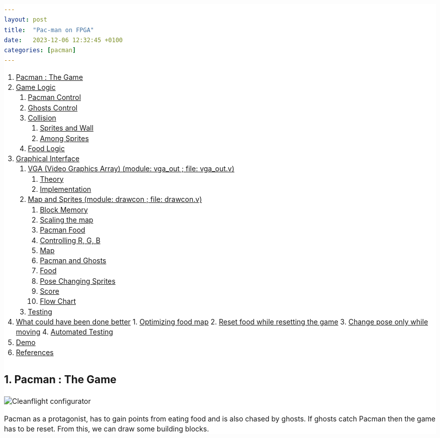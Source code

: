 ```yaml
---
layout: post
title:  "Pac-man on FPGA"
date:   2023-12-06 12:32:45 +0100
categories: [pacman]
---
```


1. [Pacman : The Game](#1-pacman--the-game)
2. [Game Logic](#2-game-logic)
	1. [Pacman Control](#21-pacman-control)
	2. [Ghosts Control](#22-ghosts-control)
	3. [Collision](#23-collision)
		1. [Sprites and Wall](#231-sprites-and-wall)
		2. [Among Sprites](#232-among-sprites)
	4. [Food Logic](#24-food-logic)
3. [Graphical Interface](#3-graphical-interface)
	1. [VGA (Video Graphics Array) (module: vga\_out ; file: vga\_out.v)](#31-vga-video-graphics-array-module-vga_out--file-vga_outv)
		1. [Theory](#311-theory)
		2. [Implementation](#312-implementation)
	2. [Map and Sprites (module: drawcon ; file: drawcon.v)](#32-map-and-sprites-module-drawcon--file-drawconv)
		1. [Block Memory](#321-block-memory)
		2. [Scaling the map](#322-scaling-the-map)
		3. [Pacman Food](#323-pacman-food)
		4. [Controlling R, G, B](#324-controlling-r-g-b)
		5. [Map](#325-map)
		6. [Pacman and Ghosts](#326-pacman-and-ghosts)
		7. [Food](#327-food)
		8. [Pose Changing Sprites](#328-pose-changing-sprites)
		9. [Score](#329-score)
		10. [Flow Chart](#3210-flow-chart)
	3. [Testing](#33-testing)
4. [What could have been done better](#4-what-could-have-been-done-better)
		1. [Optimizing food map](#41-optimizing-food-map)
		2. [Reset food while resetting the game](#42-reset-food-while-resetting-the-game)
		3. [Change pose only while moving](#43-change-pose-only-while-moving)
		4. [Automated Testing](#44-automated-testing)
5. [Demo](#5-demo)
6. [References](#6-references)


## 1. Pacman : The Game


<img src="/assets/images/pacman-image-3.png" alt="Cleanflight configurator" style="width: 100%; height: auto;">

Pacman as a protagonist, has to gain points from eating food and is also chased by ghosts. If ghosts catch Pacman then the game has to be reset. From this, we can draw some building blocks.
